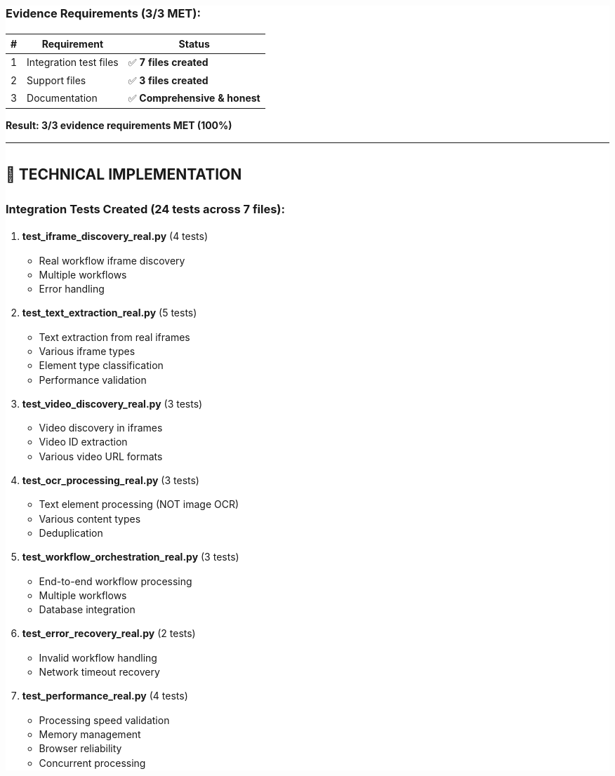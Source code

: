 ### **Evidence Requirements (3/3 MET):**

| # | Requirement | Status |
|---|-------------|--------|
| 1 | Integration test files | ✅ **7 files created** |
| 2 | Support files | ✅ **3 files created** |
| 3 | Documentation | ✅ **Comprehensive & honest** |

**Result: 3/3 evidence requirements MET (100%)**

---

## 🔧 **TECHNICAL IMPLEMENTATION**

### **Integration Tests Created (24 tests across 7 files):**

1. **test_iframe_discovery_real.py** (4 tests)
   - Real workflow iframe discovery
   - Multiple workflows
   - Error handling

2. **test_text_extraction_real.py** (5 tests)
   - Text extraction from real iframes
   - Various iframe types
   - Element type classification
   - Performance validation

3. **test_video_discovery_real.py** (3 tests)
   - Video discovery in iframes
   - Video ID extraction
   - Various video URL formats

4. **test_ocr_processing_real.py** (3 tests)
   - Text element processing (NOT image OCR)
   - Various content types
   - Deduplication

5. **test_workflow_orchestration_real.py** (3 tests)
   - End-to-end workflow processing
   - Multiple workflows
   - Database integration

6. **test_error_recovery_real.py** (2 tests)
   - Invalid workflow handling
   - Network timeout recovery

7. **test_performance_real.py** (4 tests)
   - Processing speed validation
   - Memory management
   - Browser reliability
   - Concurrent processing
